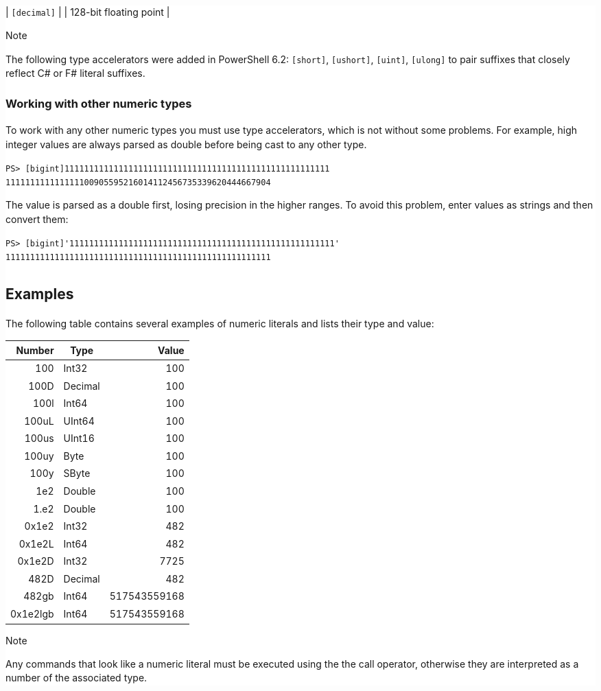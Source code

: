 | `[decimal]` |                      | 128-bit floating point           |

> [!NOTE]
> The following type accelerators were added in PowerShell 6.2: `[short]`,
> `[ushort]`, `[uint]`, `[ulong]` to pair suffixes that closely reflect C\# or
> F\# literal suffixes.

### Working with other numeric types

To work with any other numeric types you must use type accelerators, which is
not without some problems. For example, high integer values are always parsed
as double before being cast to any other type.

```
PS> [bigint]111111111111111111111111111111111111111111111111111111
111111111111111100905595216014112456735339620444667904
```

The value is parsed as a double first, losing precision in the higher ranges.
To avoid this problem, enter values as strings and then convert them:

```
PS> [bigint]'111111111111111111111111111111111111111111111111111111'
111111111111111111111111111111111111111111111111111111
```

## Examples

The following table contains several examples of numeric literals and lists
their type and value:

|  Number  |  Type   |    Value     |
| -------: | ------- | -----------: |
|      100 | Int32   |          100 |
|     100D | Decimal |          100 |
|     100l | Int64   |          100 |
|    100uL | UInt64  |          100 |
|    100us | UInt16  |          100 |
|    100uy | Byte    |          100 |
|     100y | SByte   |          100 |
|      1e2 | Double  |          100 |
|     1.e2 | Double  |          100 |
|    0x1e2 | Int32   |          482 |
|   0x1e2L | Int64   |          482 |
|   0x1e2D | Int32   |         7725 |
|     482D | Decimal |          482 |
|    482gb | Int64   | 517543559168 |
| 0x1e2lgb | Int64   | 517543559168 |

> [!NOTE]
> Any commands that look like a numeric literal must be executed using the the
> call operator, otherwise they are interpreted as a number of the associated
> type.


[bigint]: /dotnet/api/system.numerics.biginteger?view=netcore-2.2